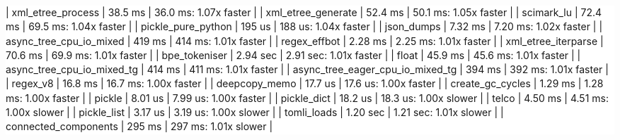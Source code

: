 | xml_etree_process                | 38.5 ms                                                                                                           | 36.0 ms: 1.07x faster                                                                                                 |
| xml_etree_generate               | 52.4 ms                                                                                                           | 50.1 ms: 1.05x faster                                                                                                 |
| scimark_lu                       | 72.4 ms                                                                                                           | 69.5 ms: 1.04x faster                                                                                                 |
| pickle_pure_python               | 195 us                                                                                                            | 188 us: 1.04x faster                                                                                                  |
| json_dumps                       | 7.32 ms                                                                                                           | 7.20 ms: 1.02x faster                                                                                                 |
| async_tree_cpu_io_mixed          | 419 ms                                                                                                            | 414 ms: 1.01x faster                                                                                                  |
| regex_effbot                     | 2.28 ms                                                                                                           | 2.25 ms: 1.01x faster                                                                                                 |
| xml_etree_iterparse              | 70.6 ms                                                                                                           | 69.9 ms: 1.01x faster                                                                                                 |
| bpe_tokeniser                    | 2.94 sec                                                                                                          | 2.91 sec: 1.01x faster                                                                                                |
| float                            | 45.9 ms                                                                                                           | 45.6 ms: 1.01x faster                                                                                                 |
| async_tree_cpu_io_mixed_tg       | 414 ms                                                                                                            | 411 ms: 1.01x faster                                                                                                  |
| async_tree_eager_cpu_io_mixed_tg | 394 ms                                                                                                            | 392 ms: 1.01x faster                                                                                                  |
| regex_v8                         | 16.8 ms                                                                                                           | 16.7 ms: 1.00x faster                                                                                                 |
| deepcopy_memo                    | 17.7 us                                                                                                           | 17.6 us: 1.00x faster                                                                                                 |
| create_gc_cycles                 | 1.29 ms                                                                                                           | 1.28 ms: 1.00x faster                                                                                                 |
| pickle                           | 8.01 us                                                                                                           | 7.99 us: 1.00x faster                                                                                                 |
| pickle_dict                      | 18.2 us                                                                                                           | 18.3 us: 1.00x slower                                                                                                 |
| telco                            | 4.50 ms                                                                                                           | 4.51 ms: 1.00x slower                                                                                                 |
| pickle_list                      | 3.17 us                                                                                                           | 3.19 us: 1.00x slower                                                                                                 |
| tomli_loads                      | 1.20 sec                                                                                                          | 1.21 sec: 1.01x slower                                                                                                |
| connected_components             | 295 ms                                                                                                            | 297 ms: 1.01x slower                                                                                                  |